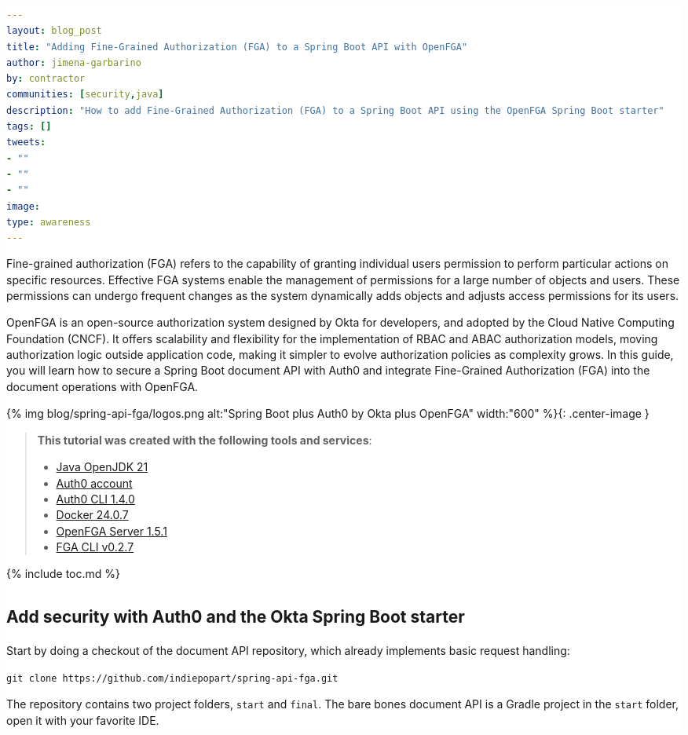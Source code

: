 ```yaml
---
layout: blog_post
title: "Adding Fine-Grained Authorization (FGA) to a Spring Boot API with OpenFGA"
author: jimena-garbarino
by: contractor
communities: [security,java]
description: "How to add Fine-Grained Authorization (FGA) to a Spring Boot API using the OpenFGA Spring Boot starter"
tags: []
tweets:
- ""
- ""
- ""
image:
type: awareness
---
```


Fine-grained authorization (FGA) refers to the capability of granting individual users permission to perform particular actions on specific resources. Effective FGA systems enable the management of permissions for a large number of objects and users. These permissions can undergo frequent changes as the system dynamically adds objects and adjusts access permissions for its users.

OpenFGA is an open-source authorization system designed by Okta for developers, and adopted by the Cloud Native Computing Foundation (CNCF). It offers scalability and flexibility for the implementation of RBAC and ABAC authorization models, moving authorization logic outside application code, making it simpler to evolve authorization policies as complexity grows. In this guide, you will learn how to secure a Spring Boot document API with Auth0 and integrate Fine-Grained Authorization (FGA) into the document operations with OpenFGA.

{% img blog/spring-api-fga/logos.png alt:"Spring Boot plus Auth0 by Okta plus OpenFGA" width:"600" %}{: .center-image }

> **This tutorial was created with the following tools and services**:
> - [Java OpenJDK 21](https://jdk.java.net/java-se-ri/21)
> - [Auth0 account](https://auth0.com/signup)
> - [Auth0 CLI 1.4.0](https://github.com/auth0/auth0-cli#installation)
> - [Docker 24.0.7](https://docs.docker.com/desktop/)
> - [OpenFGA Server 1.5.1](https://hub.docker.com/r/openfga/openfga)
> - [FGA CLI v0.2.7](https://openfga.dev/docs/getting-started/cli)

{% include toc.md %}

## Add security with Auth0 and the Okta Spring Boot starter

Start by doing a checkout of the document API repository, which already implements basic request handling:

```shell
git clone https://github.com/indiepopart/spring-api-fga.git
```

The repository contains two project folders, `start` and `final`. The bare bones document API is a Gradle project in the `start` folder, open it with your favorite IDE.
